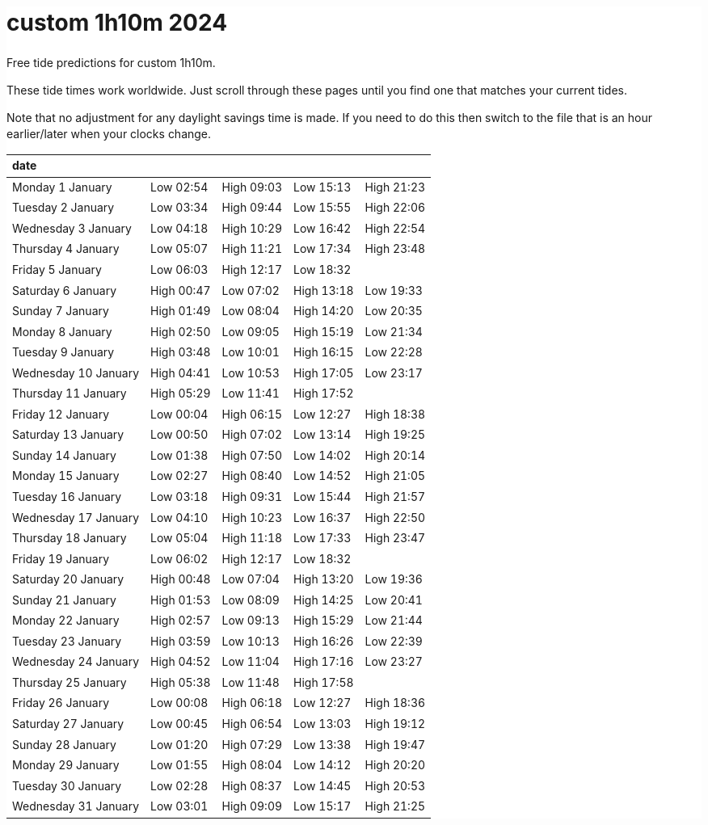 # custom 1h10m 2024
Free tide predictions for custom 1h10m.

These tide times work worldwide.  Just scroll through these pages until you find one that matches your current tides.

Note that no adjustment for any daylight savings time is made.  If you need to do this then switch to the file that is an hour earlier/later when your clocks change.

| date |   |   |   |   |
|:-----|---|---|---|---|
| Monday 1 January | Low 02:54 | High 09:03 | Low 15:13 | High 21:23 | 
| Tuesday 2 January | Low 03:34 | High 09:44 | Low 15:55 | High 22:06 | 
| Wednesday 3 January | Low 04:18 | High 10:29 | Low 16:42 | High 22:54 | 
| Thursday 4 January | Low 05:07 | High 11:21 | Low 17:34 | High 23:48 | 
| Friday 5 January | Low 06:03 | High 12:17 | Low 18:32 |  | 
| Saturday 6 January | High 00:47 | Low 07:02 | High 13:18 | Low 19:33 | 
| Sunday 7 January | High 01:49 | Low 08:04 | High 14:20 | Low 20:35 | 
| Monday 8 January | High 02:50 | Low 09:05 | High 15:19 | Low 21:34 | 
| Tuesday 9 January | High 03:48 | Low 10:01 | High 16:15 | Low 22:28 | 
| Wednesday 10 January | High 04:41 | Low 10:53 | High 17:05 | Low 23:17 | 
| Thursday 11 January | High 05:29 | Low 11:41 | High 17:52 |  | 
| Friday 12 January | Low 00:04 | High 06:15 | Low 12:27 | High 18:38 | 
| Saturday 13 January | Low 00:50 | High 07:02 | Low 13:14 | High 19:25 | 
| Sunday 14 January | Low 01:38 | High 07:50 | Low 14:02 | High 20:14 | 
| Monday 15 January | Low 02:27 | High 08:40 | Low 14:52 | High 21:05 | 
| Tuesday 16 January | Low 03:18 | High 09:31 | Low 15:44 | High 21:57 | 
| Wednesday 17 January | Low 04:10 | High 10:23 | Low 16:37 | High 22:50 | 
| Thursday 18 January | Low 05:04 | High 11:18 | Low 17:33 | High 23:47 | 
| Friday 19 January | Low 06:02 | High 12:17 | Low 18:32 |  | 
| Saturday 20 January | High 00:48 | Low 07:04 | High 13:20 | Low 19:36 | 
| Sunday 21 January | High 01:53 | Low 08:09 | High 14:25 | Low 20:41 | 
| Monday 22 January | High 02:57 | Low 09:13 | High 15:29 | Low 21:44 | 
| Tuesday 23 January | High 03:59 | Low 10:13 | High 16:26 | Low 22:39 | 
| Wednesday 24 January | High 04:52 | Low 11:04 | High 17:16 | Low 23:27 | 
| Thursday 25 January | High 05:38 | Low 11:48 | High 17:58 |  | 
| Friday 26 January | Low 00:08 | High 06:18 | Low 12:27 | High 18:36 | 
| Saturday 27 January | Low 00:45 | High 06:54 | Low 13:03 | High 19:12 | 
| Sunday 28 January | Low 01:20 | High 07:29 | Low 13:38 | High 19:47 | 
| Monday 29 January | Low 01:55 | High 08:04 | Low 14:12 | High 20:20 | 
| Tuesday 30 January | Low 02:28 | High 08:37 | Low 14:45 | High 20:53 | 
| Wednesday 31 January | Low 03:01 | High 09:09 | Low 15:17 | High 21:25 | 
